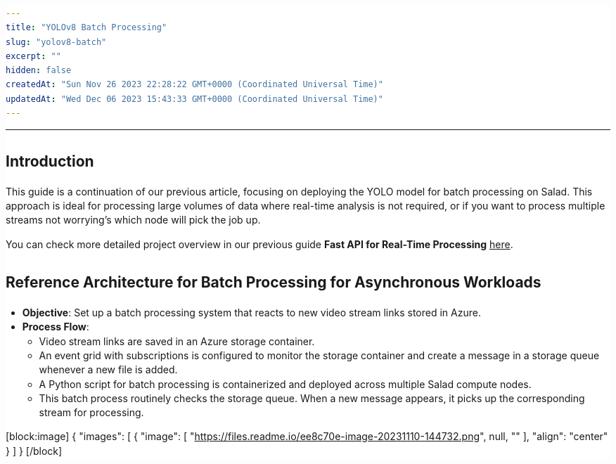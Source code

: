 ```yaml
---
title: "YOLOv8 Batch Processing"
slug: "yolov8-batch"
excerpt: ""
hidden: false
createdAt: "Sun Nov 26 2023 22:28:22 GMT+0000 (Coordinated Universal Time)"
updatedAt: "Wed Dec 06 2023 15:43:33 GMT+0000 (Coordinated Universal Time)"
---
```

***

## **Introduction**

This guide is a continuation of our previous article, focusing on deploying the YOLO model for batch processing on Salad. This approach is ideal for processing large volumes of data where real-time analysis is not required, or if you want to process multiple streams not worrying’s which node will pick the job up.

You can check more detailed project overview in our previous guide **Fast API for Real-Time Processing** [here](https://docs.salad.com/docs/yolov8-step-by-step-deployment).

## **Reference Architecture for Batch Processing for Asynchronous Workloads**

- **Objective**: Set up a batch processing system that reacts to new video stream links stored in Azure.
- **Process Flow**:
  - Video stream links are saved in an Azure storage container.
  - An event grid with subscriptions is configured to monitor the storage container and create a message in a storage queue whenever a new file is added.
  - A Python script for batch processing is containerized and deployed across multiple Salad compute nodes.
  - This batch process routinely checks the storage queue. When a new message appears, it picks up the corresponding stream for processing.

[block:image]
{
  "images": [
    {
      "image": [
        "https://files.readme.io/ee8c70e-image-20231110-144732.png",
        null,
        ""
      ],
      "align": "center"
    }
  ]
}
[/block]

